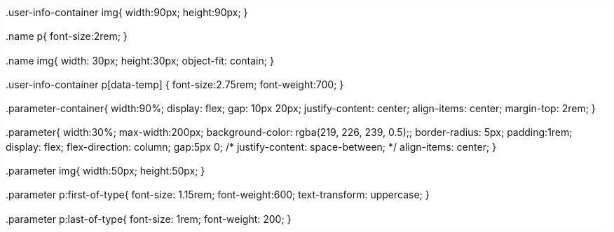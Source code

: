 .user-info-container img{
    width:90px;
    height:90px;
}

.name p{
        font-size:2rem;
}

.name img{
    width: 30px;
    height:30px;
    object-fit: contain;
}

.user-info-container p[data-temp] {
    font-size:2.75rem;
    font-weight:700;
}

.parameter-container{
    width:90%;
    display: flex;
    gap: 10px 20px;
    justify-content: center;
    align-items: center;
    margin-top: 2rem;
}

.parameter{
    width:30%;
    max-width:200px;
    background-color: rgba(219, 226, 239, 0.5);;
    border-radius: 5px;
    padding:1rem;
    display: flex;
    flex-direction: column;
    gap:5px 0;
    /* justify-content: space-between; */
    align-items: center; 
}   

.parameter img{
    width:50px;
    height:50px;
}

.parameter p:first-of-type{
    font-size: 1.15rem;
    font-weight:600;
    text-transform: uppercase;
}

.parameter p:last-of-type{
    font-size: 1rem;
    font-weight: 200;
}
